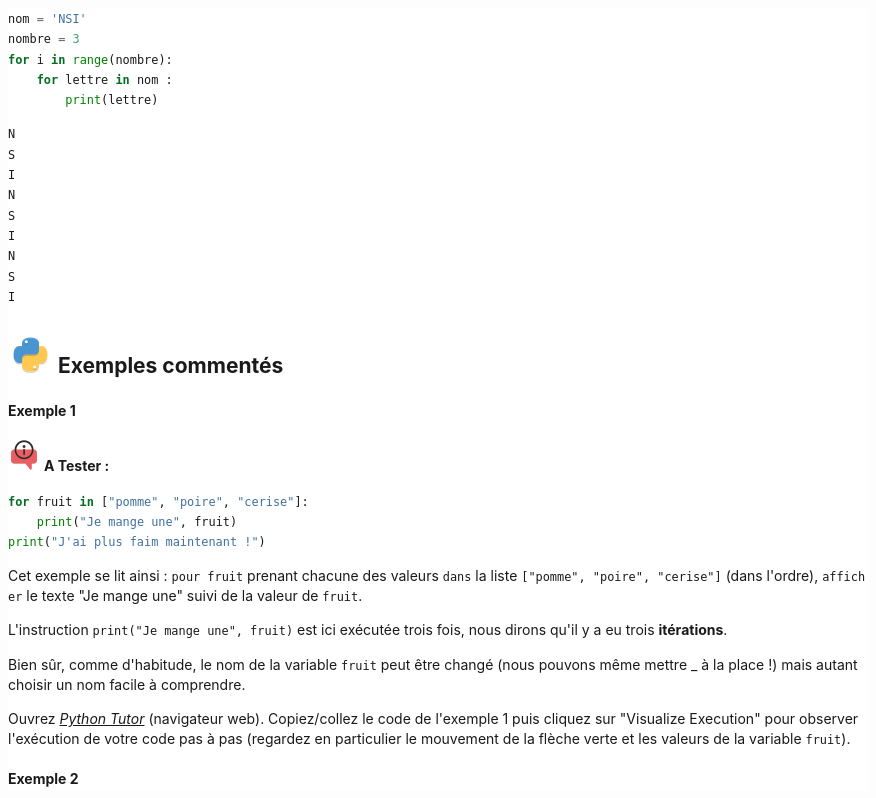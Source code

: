 
```python
nom = 'NSI'
nombre = 3
for i in range(nombre):
    for lettre in nom :
        print(lettre)

```
```
N
S
I
N
S
I
N
S
I

```

## ![python_titre_bleu](images/Python_titre_bleu.png) **Exemples commentés**

#### **Exemple 1**

![apprendre](images/apprendre.png) **A Tester :**

```python
for fruit in ["pomme", "poire", "cerise"]:
    print("Je mange une", fruit)
print("J'ai plus faim maintenant !")

```

Cet exemple se lit ainsi : 
`pour fruit` prenant chacune des valeurs `dans` la liste `["pomme", "poire", "cerise"]` (dans l'ordre), `afficher` le texte "Je mange une" suivi de la valeur de `fruit`.

L'instruction `print("Je mange une", fruit)` est ici exécutée trois fois, nous dirons qu'il y a eu trois **itérations**.


Bien sûr, comme d'habitude, le nom de la variable `fruit` peut être changé (nous pouvons même mettre _ à la place !) mais autant choisir un nom facile à comprendre.

Ouvrez [_Python Tutor_](http://www.pythontutor.com/visualize.html#mode=edit) (navigateur web). 
Copiez/collez le code de l'exemple 1 puis cliquez sur "Visualize Execution" pour observer l'exécution de votre code pas à pas (regardez en particulier le mouvement de la flèche verte et les valeurs de la variable `fruit`).

#### **Exemple 2**
